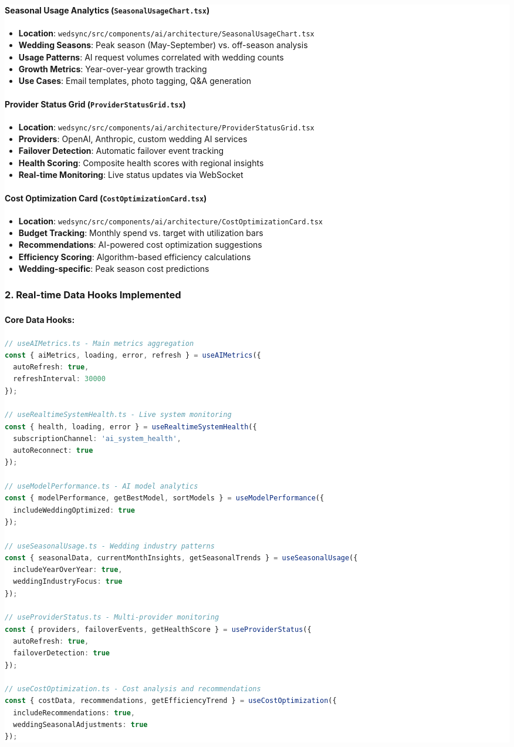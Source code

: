 #### **Seasonal Usage Analytics (`SeasonalUsageChart.tsx`)**
- **Location**: `wedsync/src/components/ai/architecture/SeasonalUsageChart.tsx`
- **Wedding Seasons**: Peak season (May-September) vs. off-season analysis
- **Usage Patterns**: AI request volumes correlated with wedding counts
- **Growth Metrics**: Year-over-year growth tracking
- **Use Cases**: Email templates, photo tagging, Q&A generation

#### **Provider Status Grid (`ProviderStatusGrid.tsx`)**
- **Location**: `wedsync/src/components/ai/architecture/ProviderStatusGrid.tsx`
- **Providers**: OpenAI, Anthropic, custom wedding AI services
- **Failover Detection**: Automatic failover event tracking
- **Health Scoring**: Composite health scores with regional insights
- **Real-time Monitoring**: Live status updates via WebSocket

#### **Cost Optimization Card (`CostOptimizationCard.tsx`)**
- **Location**: `wedsync/src/components/ai/architecture/CostOptimizationCard.tsx`
- **Budget Tracking**: Monthly spend vs. target with utilization bars
- **Recommendations**: AI-powered cost optimization suggestions
- **Efficiency Scoring**: Algorithm-based efficiency calculations
- **Wedding-specific**: Peak season cost predictions

### 2. Real-time Data Hooks Implemented

#### **Core Data Hooks**:
```typescript
// useAIMetrics.ts - Main metrics aggregation
const { aiMetrics, loading, error, refresh } = useAIMetrics({
  autoRefresh: true,
  refreshInterval: 30000
});

// useRealtimeSystemHealth.ts - Live system monitoring
const { health, loading, error } = useRealtimeSystemHealth({
  subscriptionChannel: 'ai_system_health',
  autoReconnect: true
});

// useModelPerformance.ts - AI model analytics
const { modelPerformance, getBestModel, sortModels } = useModelPerformance({
  includeWeddingOptimized: true
});

// useSeasonalUsage.ts - Wedding industry patterns
const { seasonalData, currentMonthInsights, getSeasonalTrends } = useSeasonalUsage({
  includeYearOverYear: true,
  weddingIndustryFocus: true
});

// useProviderStatus.ts - Multi-provider monitoring
const { providers, failoverEvents, getHealthScore } = useProviderStatus({
  autoRefresh: true,
  failoverDetection: true
});

// useCostOptimization.ts - Cost analysis and recommendations
const { costData, recommendations, getEfficiencyTrend } = useCostOptimization({
  includeRecommendations: true,
  weddingSeasonalAdjustments: true
});
```
